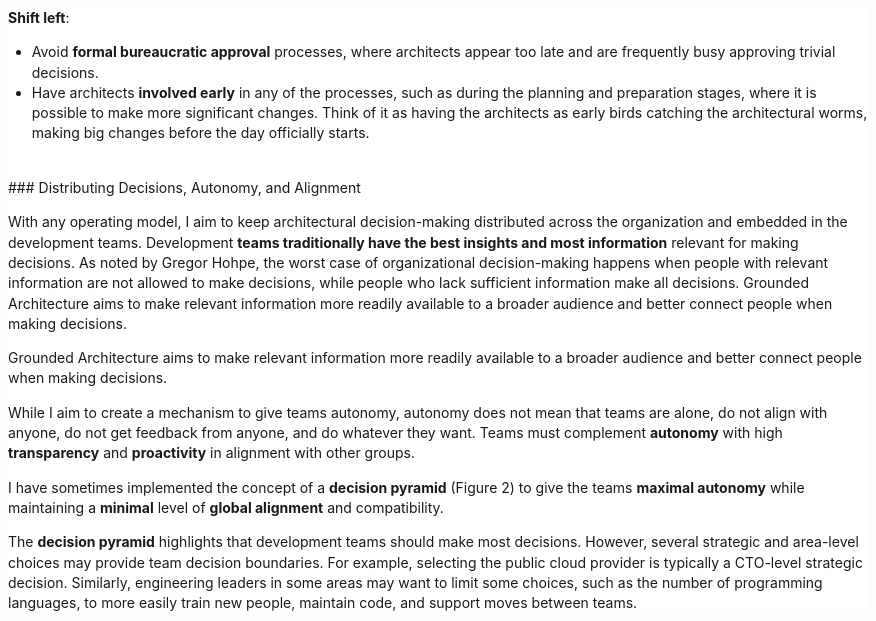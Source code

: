 **Shift left**:  
  * Avoid **formal bureaucratic approval** processes, where architects appear too late and are frequently busy approving trivial decisions. 
  * Have architects **involved early** in any of the processes, such as during the planning and preparation stages, where it is possible to make more significant changes. Think of it as having the architects as early birds catching the architectural worms, making big changes before the day officially starts.

<br>
### Distributing Decisions, Autonomy, and Alignment

With any operating model, I aim to keep architectural decision-making distributed across the organization and embedded in the development teams. Development **teams traditionally have the best insights and most information** relevant for making decisions. As noted by Gregor Hohpe, the worst case of organizational decision-making happens when people with relevant information are not allowed to make decisions, while people who lack sufficient information make all decisions. Grounded Architecture aims to make relevant information more readily available to a broader audience and better connect people when making decisions.
 

<div class="quote">
Grounded Architecture aims to make relevant information more readily available to a broader audience and better connect people when making decisions.
</div>

While I aim to create a mechanism to give teams autonomy, autonomy does not mean that teams are alone, do not align with anyone, do not get feedback from anyone, and do whatever they want. Teams must complement **autonomy** with high **transparency** and **proactivity** in alignment with other groups. 

I have sometimes implemented the concept of a **decision pyramid** (Figure 2) to give the teams **maximal autonomy** while maintaining a **minimal** level of **global alignment** and compatibility.

The **decision pyramid** highlights that development teams should make most decisions. However, several strategic and area-level choices may provide team decision boundaries. For example, selecting the public cloud provider is typically a CTO-level strategic decision. Similarly, engineering leaders in some areas may want to limit some choices, such as the number of programming languages, to more easily train new people, maintain code, and support moves between teams.
